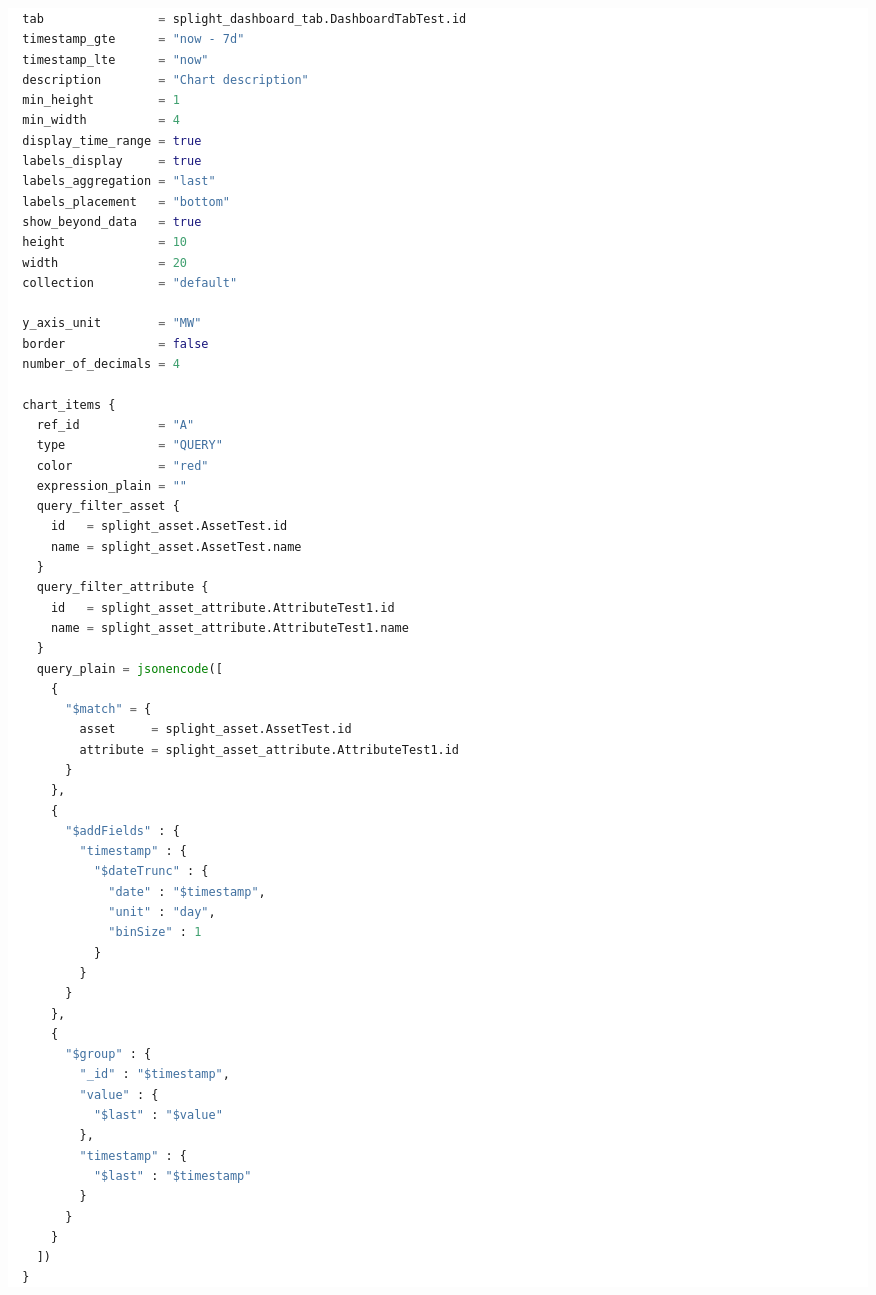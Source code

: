 ```terraform
  tab                = splight_dashboard_tab.DashboardTabTest.id
  timestamp_gte      = "now - 7d"
  timestamp_lte      = "now"
  description        = "Chart description"
  min_height         = 1
  min_width          = 4
  display_time_range = true
  labels_display     = true
  labels_aggregation = "last"
  labels_placement   = "bottom"
  show_beyond_data   = true
  height             = 10
  width              = 20
  collection         = "default"

  y_axis_unit        = "MW"
  border             = false
  number_of_decimals = 4

  chart_items {
    ref_id           = "A"
    type             = "QUERY"
    color            = "red"
    expression_plain = ""
    query_filter_asset {
      id   = splight_asset.AssetTest.id
      name = splight_asset.AssetTest.name
    }
    query_filter_attribute {
      id   = splight_asset_attribute.AttributeTest1.id
      name = splight_asset_attribute.AttributeTest1.name
    }
    query_plain = jsonencode([
      {
        "$match" = {
          asset     = splight_asset.AssetTest.id
          attribute = splight_asset_attribute.AttributeTest1.id
        }
      },
      {
        "$addFields" : {
          "timestamp" : {
            "$dateTrunc" : {
              "date" : "$timestamp",
              "unit" : "day",
              "binSize" : 1
            }
          }
        }
      },
      {
        "$group" : {
          "_id" : "$timestamp",
          "value" : {
            "$last" : "$value"
          },
          "timestamp" : {
            "$last" : "$timestamp"
          }
        }
      }
    ])
  }
```